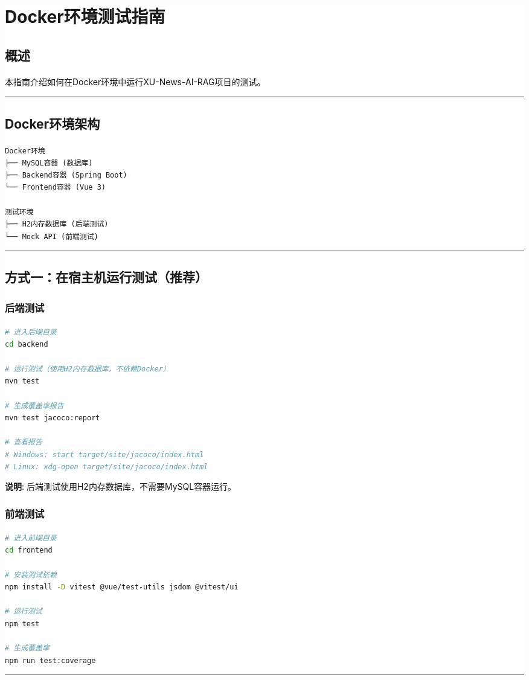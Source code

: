 # Docker环境测试指南

## 概述

本指南介绍如何在Docker环境中运行XU-News-AI-RAG项目的测试。

---

## Docker环境架构

```
Docker环境
├── MySQL容器 (数据库)
├── Backend容器 (Spring Boot)
└── Frontend容器 (Vue 3)

测试环境
├── H2内存数据库 (后端测试)
└── Mock API (前端测试)
```

---

## 方式一：在宿主机运行测试（推荐）

### 后端测试

```bash
# 进入后端目录
cd backend

# 运行测试（使用H2内存数据库，不依赖Docker）
mvn test

# 生成覆盖率报告
mvn test jacoco:report

# 查看报告
# Windows: start target/site/jacoco/index.html
# Linux: xdg-open target/site/jacoco/index.html
```

**说明**: 后端测试使用H2内存数据库，不需要MySQL容器运行。

### 前端测试

```bash
# 进入前端目录
cd frontend

# 安装测试依赖
npm install -D vitest @vue/test-utils jsdom @vitest/ui

# 运行测试
npm test

# 生成覆盖率
npm run test:coverage
```

---